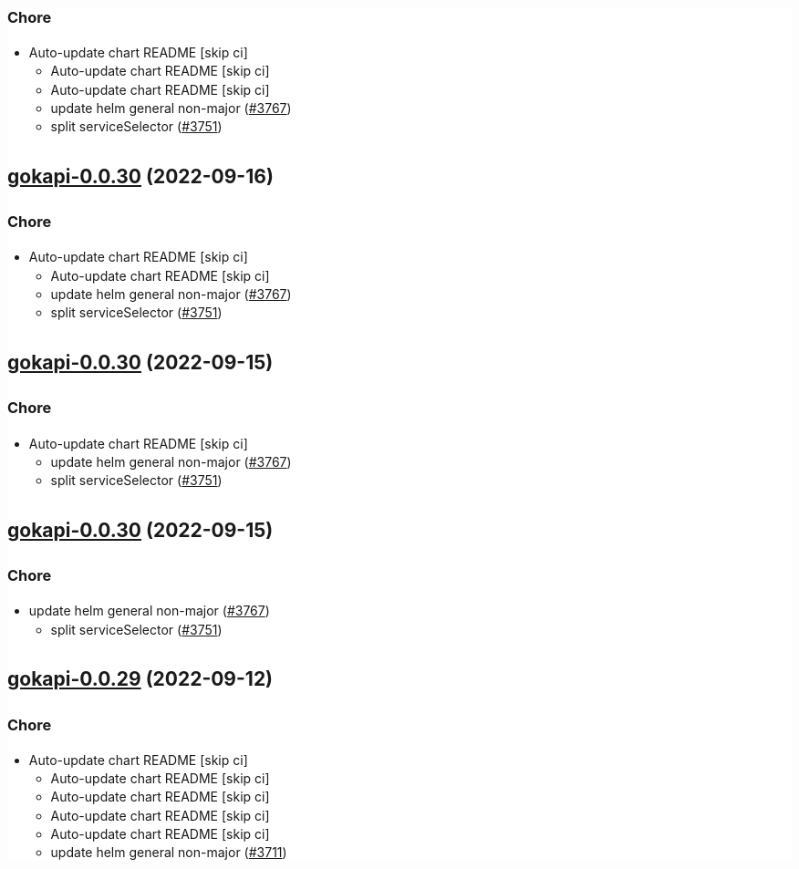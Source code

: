 ### Chore

- Auto-update chart README [skip ci]
  - Auto-update chart README [skip ci]
  - Auto-update chart README [skip ci]
  - update helm general non-major ([#3767](https://github.com/truecharts/charts/issues/3767))
  - split serviceSelector ([#3751](https://github.com/truecharts/charts/issues/3751))




## [gokapi-0.0.30](https://github.com/truecharts/charts/compare/gokapi-0.0.29...gokapi-0.0.30) (2022-09-16)

### Chore

- Auto-update chart README [skip ci]
  - Auto-update chart README [skip ci]
  - update helm general non-major ([#3767](https://github.com/truecharts/charts/issues/3767))
  - split serviceSelector ([#3751](https://github.com/truecharts/charts/issues/3751))




## [gokapi-0.0.30](https://github.com/truecharts/charts/compare/gokapi-0.0.29...gokapi-0.0.30) (2022-09-15)

### Chore

- Auto-update chart README [skip ci]
  - update helm general non-major ([#3767](https://github.com/truecharts/charts/issues/3767))
  - split serviceSelector ([#3751](https://github.com/truecharts/charts/issues/3751))




## [gokapi-0.0.30](https://github.com/truecharts/charts/compare/gokapi-0.0.29...gokapi-0.0.30) (2022-09-15)

### Chore

- update helm general non-major ([#3767](https://github.com/truecharts/charts/issues/3767))
  - split serviceSelector ([#3751](https://github.com/truecharts/charts/issues/3751))




## [gokapi-0.0.29](https://github.com/truecharts/charts/compare/gokapi-0.0.28...gokapi-0.0.29) (2022-09-12)

### Chore

- Auto-update chart README [skip ci]
  - Auto-update chart README [skip ci]
  - Auto-update chart README [skip ci]
  - Auto-update chart README [skip ci]
  - Auto-update chart README [skip ci]
  - update helm general non-major ([#3711](https://github.com/truecharts/charts/issues/3711))

